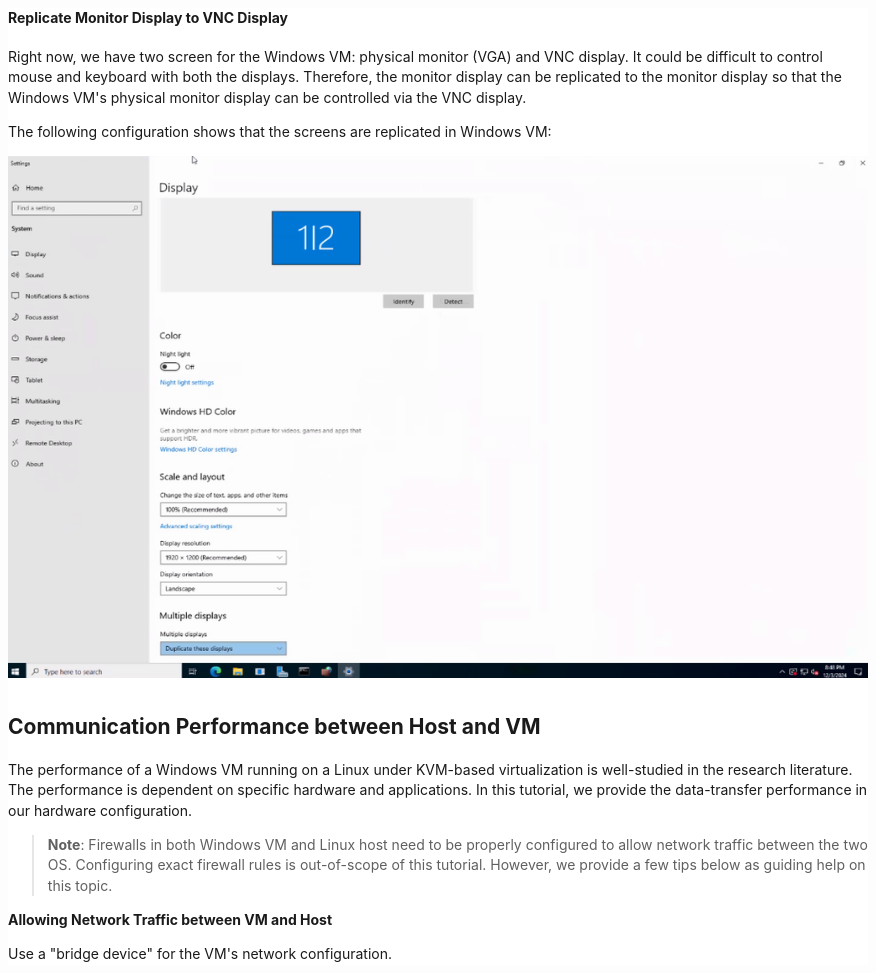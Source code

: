 #### Replicate Monitor Display to VNC Display

Right now, we have two screen for the Windows VM: physical monitor (VGA) and VNC display. It could be
difficult to control mouse and keyboard with both the displays. Therefore, the monitor display can
be replicated to the monitor display so that the Windows VM's physical monitor display can be
controlled via the VNC display.

The following configuration shows that the screens are replicated in Windows VM:

![duplicate_display](./duplicate_display.png)

## Communication Performance between Host and VM

The performance of a Windows VM running on a Linux under KVM-based virtualization is well-studied in
the research literature. The performance is dependent on specific hardware and applications. In this
tutorial, we provide the data-transfer performance in our hardware configuration.

> **Note**: Firewalls in both Windows VM and Linux host need to be properly configured to allow
> network traffic between the two OS. Configuring exact firewall rules is out-of-scope of this
> tutorial. However, we provide a few tips below as guiding help on this topic.

**Allowing Network Traffic between VM and Host**

Use a "bridge device" for the VM's network configuration.
